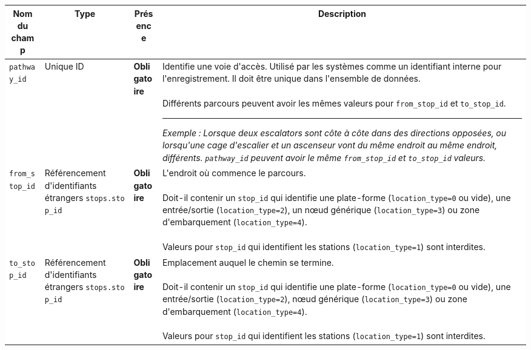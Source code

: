| Nom du champ             | Type                                                   | Présence        | Description                                                                                                                                                                                                                                                                                                                                                                                                                                                                                                                                                                                                                                                                                                                                                                                                                                                                                                                                                                                                                                                |
| ------------------------ | ------------------------------------------------------ | --------------- | ---------------------------------------------------------------------------------------------------------------------------------------------------------------------------------------------------------------------------------------------------------------------------------------------------------------------------------------------------------------------------------------------------------------------------------------------------------------------------------------------------------------------------------------------------------------------------------------------------------------------------------------------------------------------------------------------------------------------------------------------------------------------------------------------------------------------------------------------------------------------------------------------------------------------------------------------------------------------------------------------------------------------------------------------------------- |
| `pathway_id`             | Unique ID                                              | **Obligatoire** | Identifie une voie d'accès. Utilisé par les systèmes comme un identifiant interne pour l'enregistrement. Il doit être unique dans l'ensemble de données. <br/><br/> Différents parcours peuvent avoir les mêmes valeurs pour `from_stop_id` et `to_stop_id`.<hr/>*Exemple : Lorsque deux escalators sont côte à côte dans des directions opposées, ou lorsqu'une cage d'escalier et un ascenseur vont du même endroit au même endroit, différents. `pathway_id` peuvent avoir le même `from_stop_id` et `to_stop_id` valeurs.*                                                                                                                                                                                                                                                                                                                                                                                                                                                                                                                             |
| `from_stop_id`           | Référencement d'identifiants étrangers `stops.stop_id` | **Obligatoire** | L'endroit où commence le parcours.<br/><br/>Doit-il contenir un `stop_id` qui identifie une plate-forme (`location_type=0` ou vide), une entrée/sortie (`location_type=2`), un nœud générique (`location_type=3`) ou zone d'embarquement (`location_type=4`).<br/><br/> Valeurs pour `stop_id` qui identifient les stations (`location_type=1`) sont interdites.                                                                                                                                                                                                                                                                                                                                                                                                                                                                                                                                                                                                                                                                                           |
| `to_stop_id`             | Référencement d'identifiants étrangers `stops.stop_id` | **Obligatoire** | Emplacement auquel le chemin se termine.<br/><br/>Doit-il contenir un `stop_id` qui identifie une plate-forme (`location_type=0` ou vide), une entrée/sortie (`location_type=2`), nœud générique (`location_type=3`) ou zone d'embarquement (`location_type=4`).<br/><br/> Valeurs pour `stop_id` qui identifient les stations (`location_type=1`) sont interdites.                                                                                                                                                                                                                                                                                                                                                                                                                                                                                                                                                                                                                                                                                        |
